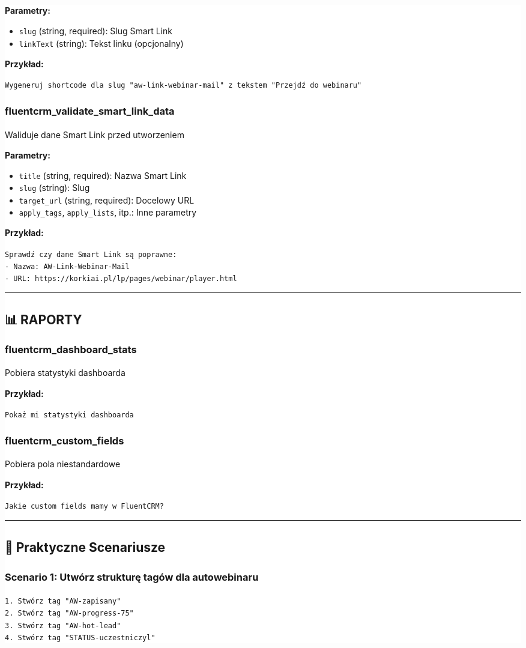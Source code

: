 **Parametry:**
- `slug` (string, required): Slug Smart Link
- `linkText` (string): Tekst linku (opcjonalny)

**Przykład:**
```
Wygeneruj shortcode dla slug "aw-link-webinar-mail" z tekstem "Przejdź do webinaru"
```

### fluentcrm_validate_smart_link_data
Waliduje dane Smart Link przed utworzeniem

**Parametry:**
- `title` (string, required): Nazwa Smart Link
- `slug` (string): Slug
- `target_url` (string, required): Docelowy URL
- `apply_tags`, `apply_lists`, itp.: Inne parametry

**Przykład:**
```
Sprawdź czy dane Smart Link są poprawne:
- Nazwa: AW-Link-Webinar-Mail
- URL: https://korkiai.pl/lp/pages/webinar/player.html
```

---

## 📊 RAPORTY

### fluentcrm_dashboard_stats
Pobiera statystyki dashboarda

**Przykład:**
```
Pokaż mi statystyki dashboarda
```

### fluentcrm_custom_fields
Pobiera pola niestandardowe

**Przykład:**
```
Jakie custom fields mamy w FluentCRM?
```

---

## 🎯 Praktyczne Scenariusze

### Scenario 1: Utwórz strukturę tagów dla autowebinaru

```
1. Stwórz tag "AW-zapisany"
2. Stwórz tag "AW-progress-75"
3. Stwórz tag "AW-hot-lead"
4. Stwórz tag "STATUS-uczestniczyl"
```
